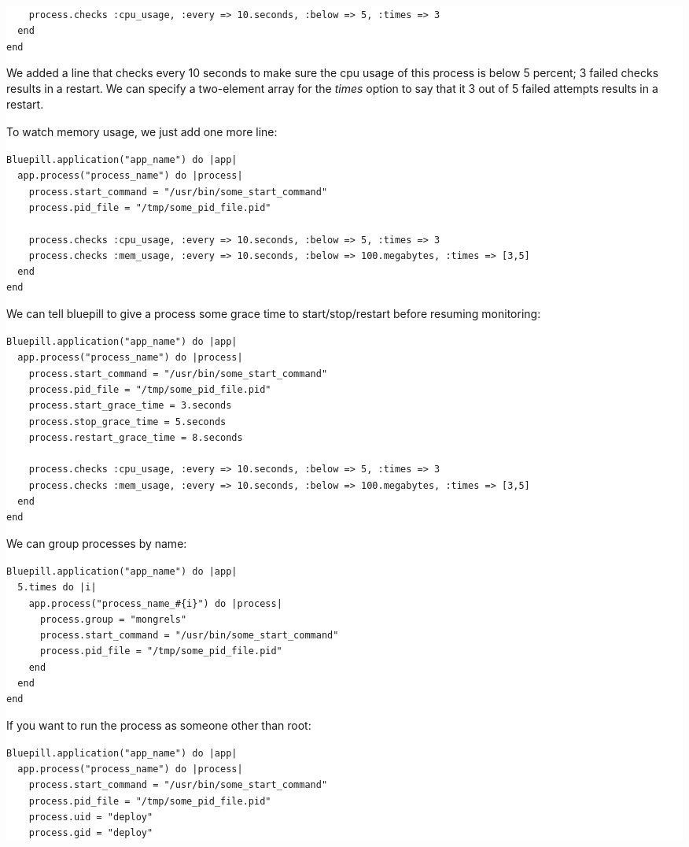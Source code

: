         process.checks :cpu_usage, :every => 10.seconds, :below => 5, :times => 3
      end
    end
    
We added a line that checks every 10 seconds to make sure the cpu usage of this process is below 5 percent; 3 failed checks results in a restart. We can specify a two-element array for the _times_ option to say that it 3 out of 5 failed attempts results in a restart.

To watch memory usage, we just add one more line:

    Bluepill.application("app_name") do |app|
      app.process("process_name") do |process|
        process.start_command = "/usr/bin/some_start_command"
        process.pid_file = "/tmp/some_pid_file.pid"

        process.checks :cpu_usage, :every => 10.seconds, :below => 5, :times => 3        
        process.checks :mem_usage, :every => 10.seconds, :below => 100.megabytes, :times => [3,5]
      end
    end
    
We can tell bluepill to give a process some grace time to start/stop/restart before resuming monitoring:

    Bluepill.application("app_name") do |app|
      app.process("process_name") do |process|
        process.start_command = "/usr/bin/some_start_command"
        process.pid_file = "/tmp/some_pid_file.pid"
        process.start_grace_time = 3.seconds
        process.stop_grace_time = 5.seconds
        process.restart_grace_time = 8.seconds

        process.checks :cpu_usage, :every => 10.seconds, :below => 5, :times => 3        
        process.checks :mem_usage, :every => 10.seconds, :below => 100.megabytes, :times => [3,5]
      end
    end

We can group processes by name:

    Bluepill.application("app_name") do |app|
      5.times do |i|
        app.process("process_name_#{i}") do |process|
          process.group = "mongrels"
          process.start_command = "/usr/bin/some_start_command"
          process.pid_file = "/tmp/some_pid_file.pid"
        end
      end
    end

If you want to run the process as someone other than root:

    Bluepill.application("app_name") do |app|
      app.process("process_name") do |process|
        process.start_command = "/usr/bin/some_start_command"
        process.pid_file = "/tmp/some_pid_file.pid"
        process.uid = "deploy"
        process.gid = "deploy"


[gemcutter]: http://gemcutter.org